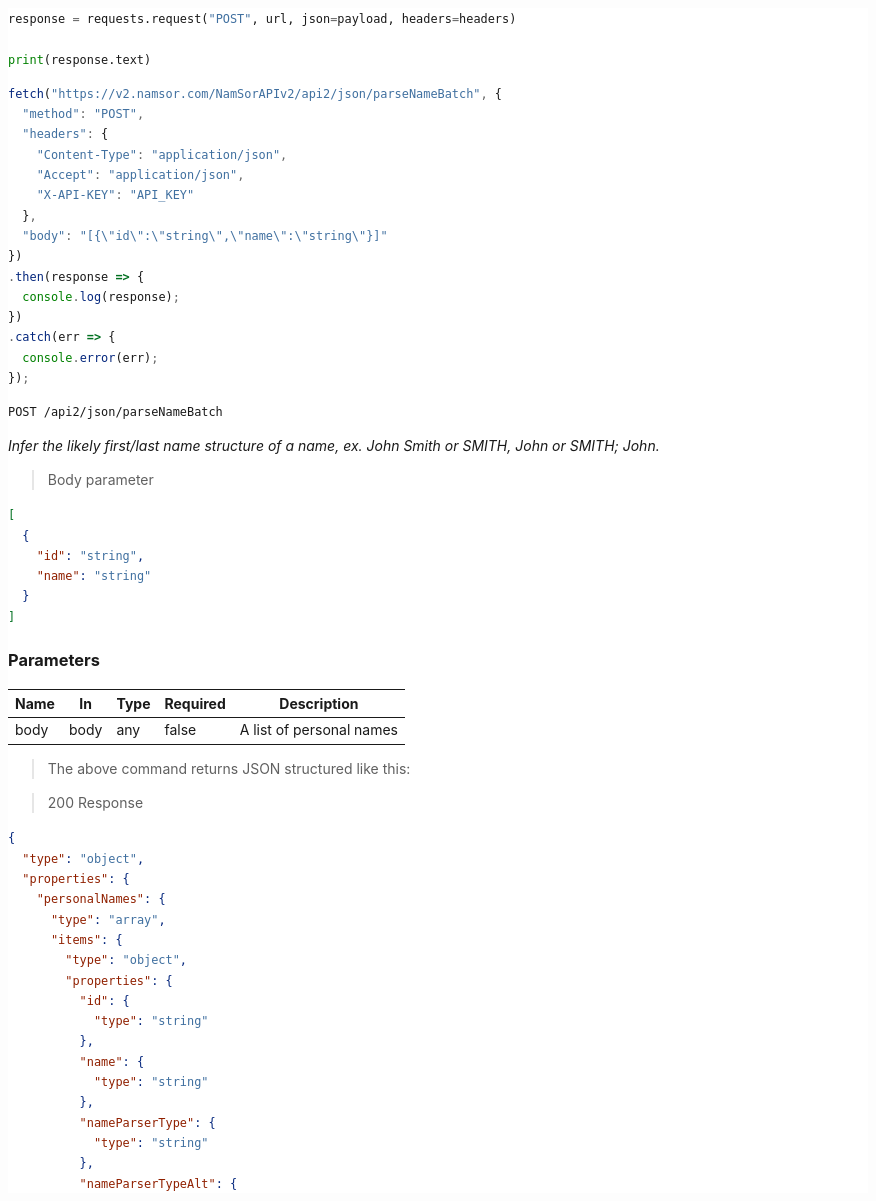 ```python
response = requests.request("POST", url, json=payload, headers=headers)

print(response.text)
```

```javascript
fetch("https://v2.namsor.com/NamSorAPIv2/api2/json/parseNameBatch", {
  "method": "POST",
  "headers": {
    "Content-Type": "application/json",
    "Accept": "application/json",
    "X-API-KEY": "API_KEY"
  },
  "body": "[{\"id\":\"string\",\"name\":\"string\"}]"
})
.then(response => {
  console.log(response);
})
.catch(err => {
  console.error(err);
});
```

`POST /api2/json/parseNameBatch`

*Infer the likely first/last name structure of a name, ex. John Smith or SMITH, John or SMITH; John.*

> Body parameter

```json
[
  {
    "id": "string",
    "name": "string"
  }
]
```

<h3 id="parsenamebatch-parameters">Parameters</h3>

|Name|In|Type|Required|Description|
|---|---|---|---|---|
|body|body|any|false|A list of personal names|

> The above command returns JSON structured like this:

> 200 Response

```json
{
  "type": "object",
  "properties": {
    "personalNames": {
      "type": "array",
      "items": {
        "type": "object",
        "properties": {
          "id": {
            "type": "string"
          },
          "name": {
            "type": "string"
          },
          "nameParserType": {
            "type": "string"
          },
          "nameParserTypeAlt": {
```
